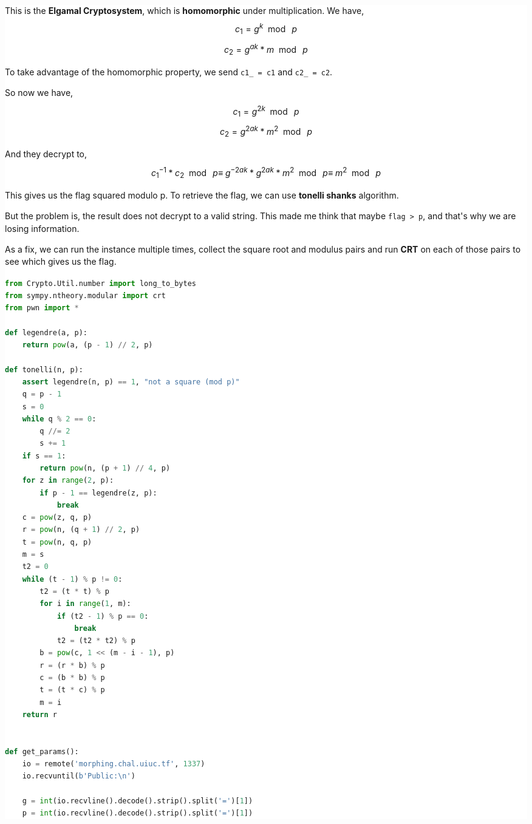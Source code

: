 This is the **Elgamal Cryptosystem**, which is **homomorphic** under multiplication. We have,
$$c_1 = g^k \mod\ p$$
$$c_2 = g^{ak} * m \mod\ p$$

To take advantage of the homomorphic property, we send `c1_ = c1` and `c2_ = c2`.

So now we have,
$$c_1 = g^{2k} \mod\ p$$
$$c_2 = g^{2ak} * m^2 \mod\ p$$

And they decrypt to,
$$c_1 ^ {-1} * c_2 \mod\ p \equiv\ g^{-2ak} * g^{2ak} * m^2 \mod\ p \equiv\ m^2 \mod\ p$$

This gives us the flag squared modulo p. To retrieve the flag, we can use **tonelli shanks** algorithm.

But the problem is, the result does not decrypt to a valid string. This made me think that maybe `flag > p`, and that's why we are losing information.

As a fix, we can run the instance multiple times, collect the square root and modulus pairs and run **CRT** on each of those pairs to see which gives us the flag.
```python
from Crypto.Util.number import long_to_bytes
from sympy.ntheory.modular import crt
from pwn import *

def legendre(a, p):
    return pow(a, (p - 1) // 2, p)

def tonelli(n, p):
    assert legendre(n, p) == 1, "not a square (mod p)"
    q = p - 1
    s = 0
    while q % 2 == 0:
        q //= 2
        s += 1
    if s == 1:
        return pow(n, (p + 1) // 4, p)
    for z in range(2, p):
        if p - 1 == legendre(z, p):
            break
    c = pow(z, q, p)
    r = pow(n, (q + 1) // 2, p)
    t = pow(n, q, p)
    m = s
    t2 = 0
    while (t - 1) % p != 0:
        t2 = (t * t) % p
        for i in range(1, m):
            if (t2 - 1) % p == 0:
                break
            t2 = (t2 * t2) % p
        b = pow(c, 1 << (m - i - 1), p)
        r = (r * b) % p
        c = (b * b) % p
        t = (t * c) % p
        m = i
    return r


def get_params():
    io = remote('morphing.chal.uiuc.tf', 1337)
    io.recvuntil(b'Public:\n')

    g = int(io.recvline().decode().strip().split('=')[1])
    p = int(io.recvline().decode().strip().split('=')[1])
```